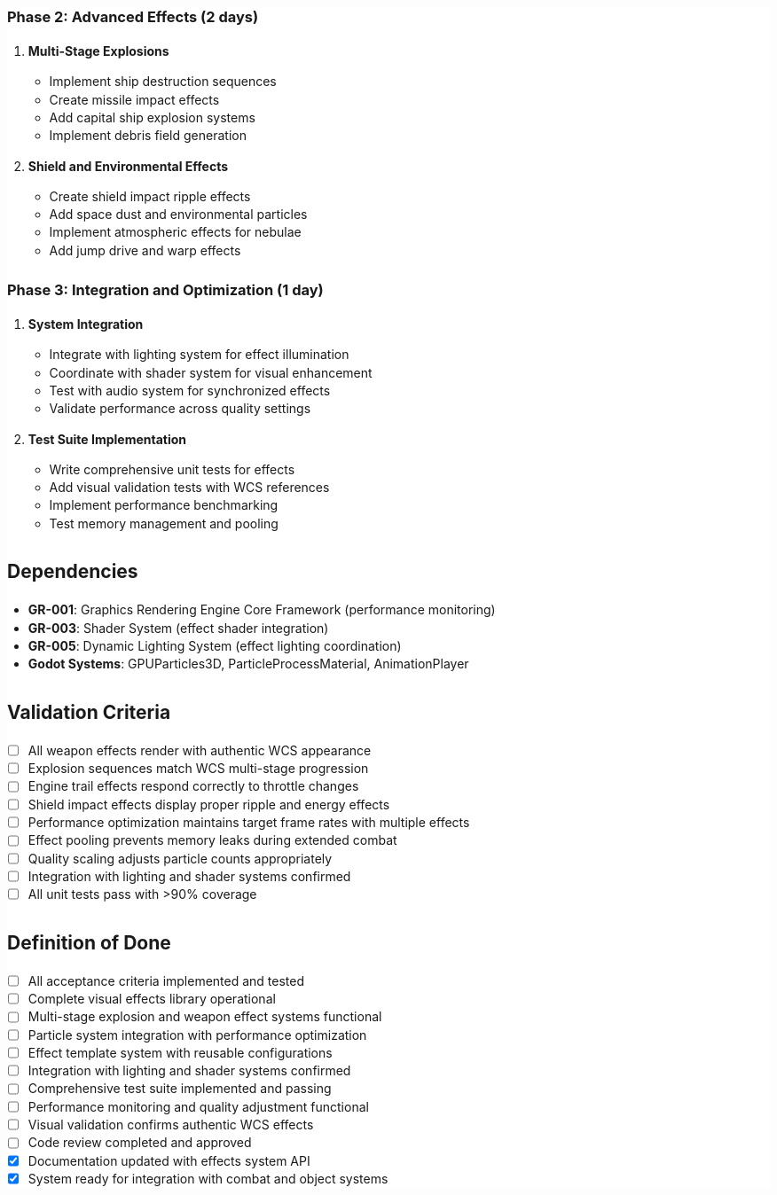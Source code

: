### Phase 2: Advanced Effects (2 days)
1. **Multi-Stage Explosions**
   - Implement ship destruction sequences
   - Create missile impact effects
   - Add capital ship explosion systems
   - Implement debris field generation

2. **Shield and Environmental Effects**
   - Create shield impact ripple effects
   - Add space dust and environmental particles
   - Implement atmospheric effects for nebulae
   - Add jump drive and warp effects

### Phase 3: Integration and Optimization (1 day)
1. **System Integration**
   - Integrate with lighting system for effect illumination
   - Coordinate with shader system for visual enhancement
   - Test with audio system for synchronized effects
   - Validate performance across quality settings

2. **Test Suite Implementation**
   - Write comprehensive unit tests for effects
   - Add visual validation tests with WCS references
   - Implement performance benchmarking
   - Test memory management and pooling

## Dependencies
- **GR-001**: Graphics Rendering Engine Core Framework (performance monitoring)
- **GR-003**: Shader System (effect shader integration)
- **GR-005**: Dynamic Lighting System (effect lighting coordination)
- **Godot Systems**: GPUParticles3D, ParticleProcessMaterial, AnimationPlayer

## Validation Criteria
- [ ] All weapon effects render with authentic WCS appearance
- [ ] Explosion sequences match WCS multi-stage progression
- [ ] Engine trail effects respond correctly to throttle changes
- [ ] Shield impact effects display proper ripple and energy effects
- [ ] Performance optimization maintains target frame rates with multiple effects
- [ ] Effect pooling prevents memory leaks during extended combat
- [ ] Quality scaling adjusts particle counts appropriately
- [ ] Integration with lighting and shader systems confirmed
- [ ] All unit tests pass with >90% coverage

## Definition of Done
- [ ] All acceptance criteria implemented and tested
- [ ] Complete visual effects library operational
- [ ] Multi-stage explosion and weapon effect systems functional
- [ ] Particle system integration with performance optimization
- [ ] Effect template system with reusable configurations
- [ ] Integration with lighting and shader systems confirmed
- [ ] Comprehensive test suite implemented and passing
- [ ] Performance monitoring and quality adjustment functional
- [ ] Visual validation confirms authentic WCS effects
- [ ] Code review completed and approved
- [x] Documentation updated with effects system API
- [x] System ready for integration with combat and object systems
